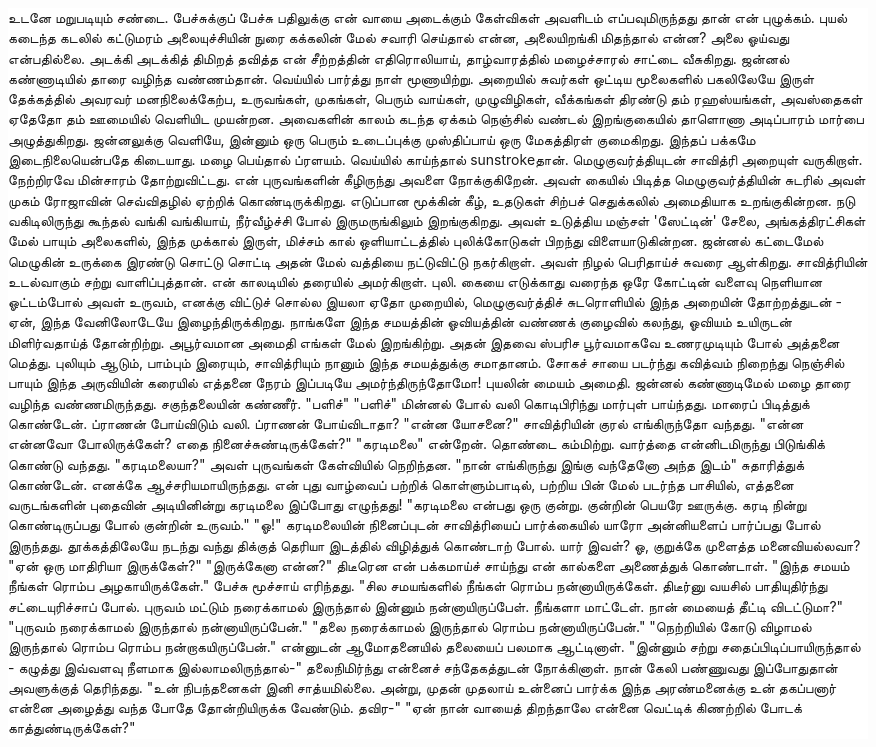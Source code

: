 உடனே மறுபடியும் சண்டை.
பேச்சுக்குப் பேச்சு பதிலுக்கு என் வாயை அடைக்கும் கேள்விகள் அவளிடம் எப்பவுமிருந்தது தான் என் புழுக்கம்.
புயல் கடைந்த கடலில் கட்டுமரம் அலையுச்சியின் நுரை கக்கலின் மேல் சவாரி செய்தால் என்ன, அலையிறங்கி மிதந்தால் என்ன? அலை ஓய்வது என்பதில்லை.
அடக்கி அடக்கித் திமிறத் தவித்த என் சீற்றத்தின் எதிரொலியாய், தாழ்வாரத்தில் மழைச்சாரல் சாட்டை வீசுகிறது. ஜன்னல் கண்ணாடியில் தாரை வழிந்த வண்ணம்தான். வெய்யில் பார்த்து நாள் மூணாயிற்று. அறையில் சுவர்கள் ஒட்டிய மூலைகளில் பகலிலேயே இருள் தேக்கத்தில் அவரவர் மனநிலைக்கேற்ப, உருவங்கள், முகங்கள், பெரும் வாய்கள், முழுவிழிகள், வீக்கங்கள் திரண்டு தம் ரஹஸ்யங்கள், அவஸ்தைகள் ஏதேதோ தம் ஊமையில் வெளியிட முயன்றன. அவைகளின் காலம் கடந்த ஏக்கம் நெஞ்சில் வண்டல் இறங்குகையில் தாளொணா அடிப்பாரம் மார்பை அழுத்துகிறது.
ஜன்னலுக்கு வெளியே, இன்னும் ஒரு பெரும் உடைப்புக்கு முஸ்திப்பாய் ஒரு மேகத்திரள் குமைகிறது. இந்தப் பக்கமே இடைநிலையென்பதே கிடையாது. மழை பெய்தால் ப்ரளயம். வெய்யில் காய்ந்தால் sunstrokeதான்.
மெழுகுவர்த்தியுடன் சாவித்ரி அறையுள் வருகிறாள். நேற்றிரவே மின்சாரம் தோற்றுவிட்டது.
என் புருவங்களின் கீழிருந்து அவளை நோக்குகிறேன். அவள் கையில் பிடித்த மெழுகுவர்த்தியின் சுடரில் அவள் முகம் ரோஜாவின் செவ்விதழில் ஏற்றிக் கொண்டிருக்கிறது. எடுப்பான மூக்கின் கீழ், உதடுகள் சிற்பச் செதுக்கலில் அமைதியாக உறங்குகின்றன. நடு வகிடிலிருந்து கூந்தல் வங்கி வங்கியாய், நீர்வீழ்ச்சி போல் இருமருங்கிலும் இறங்குகிறது. அவள் உடுத்திய மஞ்சள் 'ஸேட்டின்' சேலை, அங்கத்திரட்சிகள் மேல் பாயும் அலைகளில், இந்த முக்கால் இருள், மிச்சம் கால் ஒளியாட்டத்தில் புலிக்கோடுகள் பிறந்து விளையாடுகின்றன.
ஜன்னல் கட்டைமேல் மெழுகின் உருக்கை இரண்டு சொட்டு சொட்டி அதன் மேல் வத்தியை நட்டுவிட்டு நகர்கிறாள். அவள் நிழல் பெரிதாய்ச் சுவரை ஆள்கிறது. சாவித்ரியின் உடல்வாகும் சற்று வாளிப்புத்தான்.
என் காலடியில் தரையில் அமர்கிறாள்.
புலி.
கையை எடுக்காது வரைந்த ஒரே கோட்டின் வளைவு நெளியான ஓட்டம்போல் அவள் உருவம், எனக்கு விட்டுச் சொல்ல இயலா ஏதோ முறையில், மெழுகுவர்த்திச் சுடரொளியில் இந்த அறையின் தோற்றத்துடன் - ஏன், இந்த வேனிலோடேயே இழைந்திருக்கிறது. நாங்களே இந்த சமயத்தின் ஓவியத்தின் வண்ணக் குழைவில் கலந்து, ஓவியம் உயிருடன் மிளிர்வதாய்த் தோன்றிற்று. அபூர்வமான அமைதி எங்கள் மேல் இறங்கிற்று. அதன் இதவை ஸ்பரிச பூர்வமாகவே உணரமுடியும் போல் அத்தனை மெத்து. புலியும் ஆடும், பாம்பும் இரையும், சாவித்ரியும் நானும் இந்த சமயத்துக்கு சமாதானம்.
சோகச் சாயை படர்ந்து கவித்வம் நிறைந்து நெஞ்சில் பாயும் இந்த அருவியின் கரையில் எத்தனை நேரம் இப்படியே அமர்ந்திருந்தோமோ!
புயலின் மையம் அமைதி.
ஜன்னல் கண்ணாடிமேல் மழை தாரை வழிந்த வண்ணமிருந்தது.
சகுந்தலையின் கண்ணீர்.
"பளிச்" "பளிச்" மின்னல் போல் வலி கொடிபிரிந்து மார்புள் பாய்ந்தது. மாரைப் பிடித்துக் கொண்டேன். ப்ராணன் போய்விடும் வலி. ப்ராணன் போய்விடாதா?
"என்ன யோசனை?" சாவித்ரியின் குரல் எங்கிருந்தோ வந்தது. "என்ன என்னவோ போலிருக்கேள்? எதை நினைச்சுண்டிருக்கேள்?"
"கரடிமலை" என்றேன். தொண்டை கம்மிற்று. வார்த்தை என்னிடமிருந்து பிடுங்கிக் கொண்டு வந்தது.
"கரடிமலையா?" அவள் புருவங்கள் கேள்வியில் நெறிந்தன.
"நான் எங்கிருந்து இங்கு வந்தேனோ அந்த இடம்" சுதாரித்துக் கொண்டேன். எனக்கே ஆச்சரியமாயிருந்தது. என் புது வாழ்வைப் பற்றிக் கொள்ளும்பாடில், பற்றிய பின் மேல் படர்ந்த பாசியில், எத்தனை வருடங்களின் புதைவின் அடியினின்று கரடிமலை இப்போது எழுந்தது!
"கரடிமலை என்பது ஒரு குன்று. குன்றின் பெயரே ஊருக்கு. கரடி நின்று கொண்டிருப்பது போல் குன்றின் உருவம்."
"ஓ!"
கரடிமலையின் நினைப்புடன் சாவித்ரியைப் பார்க்கையில் யாரோ அன்னியளைப் பார்ப்பது போல் இருந்தது. தூக்கத்திலேயே நடந்து வந்து திக்குத் தெரியா இடத்தில் விழித்துக் கொண்டாற் போல். யார் இவள்? ஓ, குறுக்கே முளைத்த மனைவியல்லவா?
"ஏன் ஒரு மாதிரியா இருக்கேள்?"
"இருக்கேனா என்ன?"
திடீரென என் பக்கமாய்ச் சாய்ந்து என் கால்களை அணைத்துக் கொண்டாள்.
"இந்த சமயம் நீங்கள் ரொம்ப அழகாயிருக்கேள்." பேச்சு மூச்சாய் எரிந்தது. "சில சமயங்களில் நீங்கள் ரொம்ப நன்னாயிருக்கேள். திடீர்னு வயசில் பாதியுதிர்ந்து சட்டையுரிச்சாப் போல். புருவம் மட்டும் நரைக்காமல் இருந்தால் இன்னும் நன்னாயிருப்பேள். நீங்களா மாட்டேள். நான் மையைத் தீட்டி விடட்டுமா?"
"புருவம் நரைக்காமல் இருந்தால் நன்னாயிருப்பேன்."
"தலை நரைக்காமல் இருந்தால் ரொம்ப நன்னாயிருப்பேன்."
"நெற்றியில் கோடு விழாமல் இருந்தால் ரொம்ப ரொம்ப நன்றாகயிருப்பேன்."
என்னுடன் ஆமோதனையில் தலையைப் பலமாக ஆட்டினாள்.
"இன்னும் சற்று சதைப்பிடிப்பாயிருந்தால் - கழுத்து இவ்வளவு நீளமாக இல்லாமலிருந்தால்-"
தலைநிமிர்ந்து என்னைச் சந்தேகத்துடன் நோக்கினாள். நான் கேலி பண்ணுவது இப்போதுதான் அவளுக்குத் தெரிந்தது.
"உன் நிபந்தனைகள் இனி சாத்யமில்லை. அன்று, முதன் முதலாய் உன்னைப் பார்க்க இந்த அரண்மனைக்கு உன் தகப்பனார் என்னை அழைத்து வந்த போதே தோன்றியிருக்க வேண்டும். தவிர-"
"ஏன் நான் வாயைத் திறந்தாலே என்னை வெட்டிக் கிணற்றில் போடக் காத்துண்டிருக்கேள்?"
